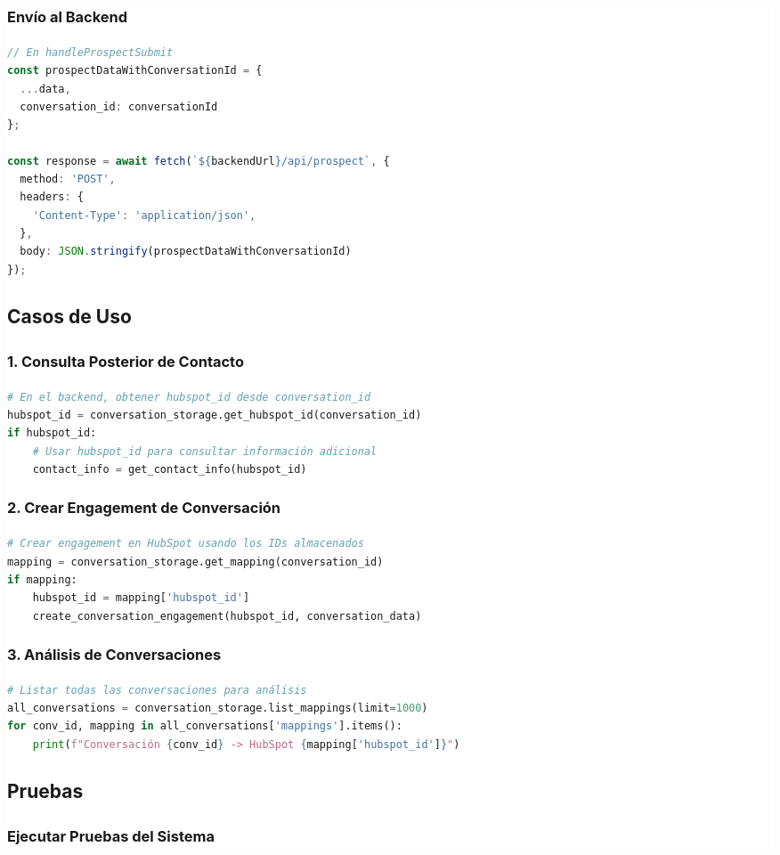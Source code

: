 ### Envío al Backend

```typescript
// En handleProspectSubmit
const prospectDataWithConversationId = {
  ...data,
  conversation_id: conversationId
};

const response = await fetch(`${backendUrl}/api/prospect`, {
  method: 'POST',
  headers: {
    'Content-Type': 'application/json',
  },
  body: JSON.stringify(prospectDataWithConversationId)
});
```

## Casos de Uso

### 1. Consulta Posterior de Contacto

```python
# En el backend, obtener hubspot_id desde conversation_id
hubspot_id = conversation_storage.get_hubspot_id(conversation_id)
if hubspot_id:
    # Usar hubspot_id para consultar información adicional
    contact_info = get_contact_info(hubspot_id)
```

### 2. Crear Engagement de Conversación

```python
# Crear engagement en HubSpot usando los IDs almacenados
mapping = conversation_storage.get_mapping(conversation_id)
if mapping:
    hubspot_id = mapping['hubspot_id']
    create_conversation_engagement(hubspot_id, conversation_data)
```

### 3. Análisis de Conversaciones

```python
# Listar todas las conversaciones para análisis
all_conversations = conversation_storage.list_mappings(limit=1000)
for conv_id, mapping in all_conversations['mappings'].items():
    print(f"Conversación {conv_id} -> HubSpot {mapping['hubspot_id']}")
```

## Pruebas

### Ejecutar Pruebas del Sistema
